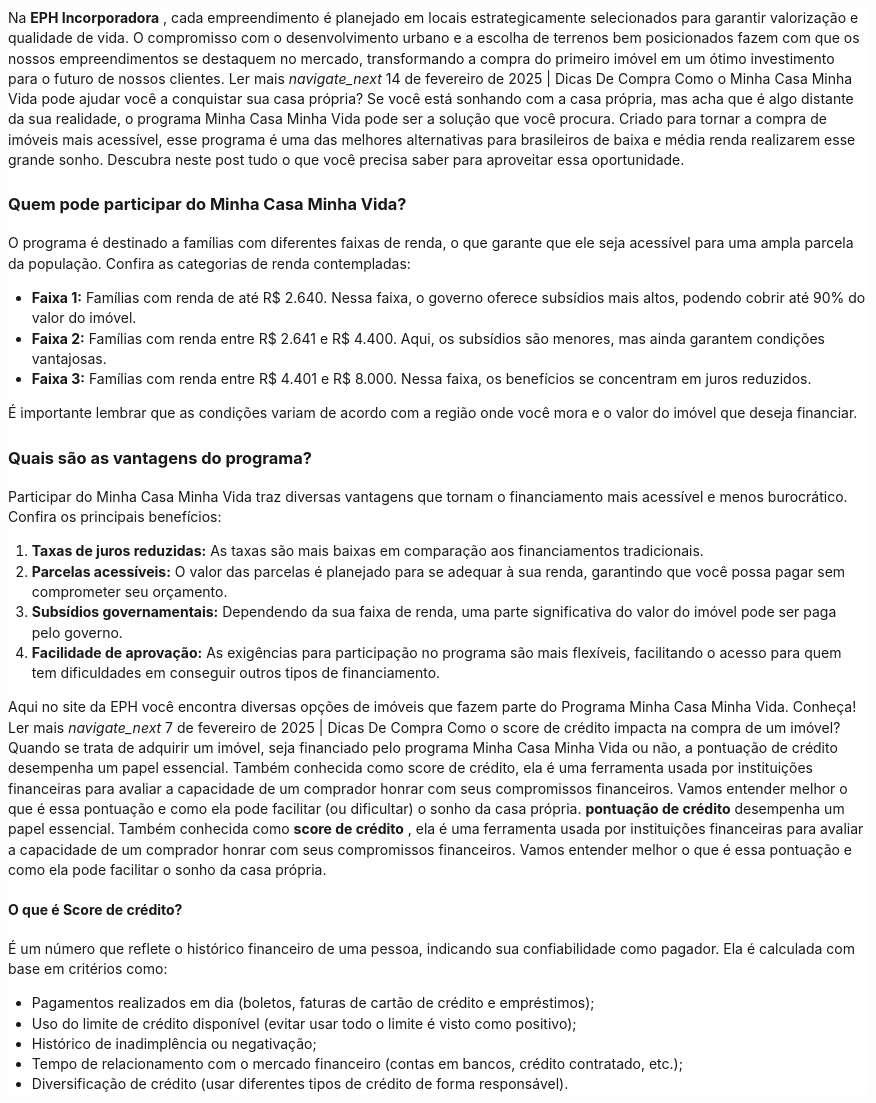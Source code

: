Na **EPH Incorporadora** , cada empreendimento é planejado em locais estrategicamente selecionados para garantir valorização e qualidade de vida. O compromisso com o desenvolvimento urbano e a escolha de terrenos bem posicionados fazem com que os nossos empreendimentos se destaquem no mercado, transformando a compra do primeiro imóvel em um ótimo investimento para o futuro de nossos clientes.
Ler mais _navigate_next_
14 de fevereiro de 2025 | Dicas De Compra
Como o Minha Casa Minha Vida pode ajudar você a conquistar sua casa própria?
Se você está sonhando com a casa própria, mas acha que é algo distante da sua realidade, o programa Minha Casa Minha Vida pode ser a solução que você procura. 
Criado para tornar a compra de imóveis mais acessível, esse programa é uma das melhores alternativas para brasileiros de baixa e média renda realizarem esse grande sonho. 
Descubra neste post tudo o que você precisa saber para aproveitar essa oportunidade.
### **Quem pode participar do Minha Casa Minha Vida?**
O programa é destinado a famílias com diferentes faixas de renda, o que garante que ele seja acessível para uma ampla parcela da população. Confira as categorias de renda contempladas:
  * **Faixa 1:** Famílias com renda de até R$ 2.640. Nessa faixa, o governo oferece subsídios mais altos, podendo cobrir até 90% do valor do imóvel.
  * **Faixa 2:** Famílias com renda entre R$ 2.641 e R$ 4.400. Aqui, os subsídios são menores, mas ainda garantem condições vantajosas.
  * **Faixa 3:** Famílias com renda entre R$ 4.401 e R$ 8.000. Nessa faixa, os benefícios se concentram em juros reduzidos.


É importante lembrar que as condições variam de acordo com a região onde você mora e o valor do imóvel que deseja financiar.
### **Quais são as vantagens do programa?**
Participar do Minha Casa Minha Vida traz diversas vantagens que tornam o financiamento mais acessível e menos burocrático. Confira os principais benefícios:
  1. **Taxas de juros reduzidas:** As taxas são mais baixas em comparação aos financiamentos tradicionais.
  2. **Parcelas acessíveis:** O valor das parcelas é planejado para se adequar à sua renda, garantindo que você possa pagar sem comprometer seu orçamento.
  3. **Subsídios governamentais:** Dependendo da sua faixa de renda, uma parte significativa do valor do imóvel pode ser paga pelo governo.
  4. **Facilidade de aprovação:** As exigências para participação no programa são mais flexíveis, facilitando o acesso para quem tem dificuldades em conseguir outros tipos de financiamento.


Aqui no site da EPH você encontra diversas opções de imóveis que fazem parte do Programa Minha Casa Minha Vida. Conheça!
Ler mais _navigate_next_
7 de fevereiro de 2025 | Dicas De Compra
Como o score de crédito impacta na compra de um imóvel?
Quando se trata de adquirir um imóvel, seja financiado pelo programa Minha Casa Minha Vida ou não, a pontuação de crédito desempenha um papel essencial. Também conhecida como score de crédito, ela é uma ferramenta usada por instituições financeiras para avaliar a capacidade de um comprador honrar com seus compromissos financeiros. Vamos entender melhor o que é essa pontuação e como ela pode facilitar (ou dificultar) o sonho da casa própria.
**pontuação de crédito** desempenha um papel essencial. Também conhecida como **score de crédito** , ela é uma ferramenta usada por instituições financeiras para avaliar a capacidade de um comprador honrar com seus compromissos financeiros. Vamos entender melhor o que é essa pontuação e como ela pode facilitar o sonho da casa própria.
#### **O que é Score de crédito?**
É um número que reflete o histórico financeiro de uma pessoa, indicando sua confiabilidade como pagador. Ela é calculada com base em critérios como:
  * Pagamentos realizados em dia (boletos, faturas de cartão de crédito e empréstimos);
  * Uso do limite de crédito disponível (evitar usar todo o limite é visto como positivo);
  * Histórico de inadimplência ou negativação;
  * Tempo de relacionamento com o mercado financeiro (contas em bancos, crédito contratado, etc.);
  * Diversificação de crédito (usar diferentes tipos de crédito de forma responsável).

